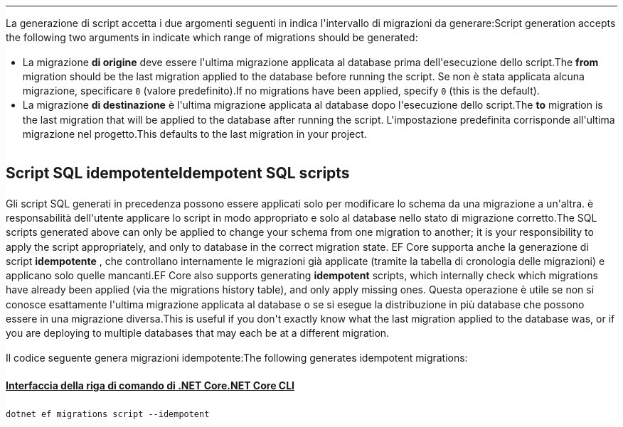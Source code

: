 ***

<span data-ttu-id="c9cfb-133">La generazione di script accetta i due argomenti seguenti in indica l'intervallo di migrazioni da generare:</span><span class="sxs-lookup"><span data-stu-id="c9cfb-133">Script generation accepts the following two arguments in indicate which range of migrations should be generated:</span></span>

* <span data-ttu-id="c9cfb-134">La migrazione **di origine** deve essere l'ultima migrazione applicata al database prima dell'esecuzione dello script.</span><span class="sxs-lookup"><span data-stu-id="c9cfb-134">The **from** migration should be the last migration applied to the database before running the script.</span></span> <span data-ttu-id="c9cfb-135">Se non è stata applicata alcuna migrazione, specificare `0` (valore predefinito).</span><span class="sxs-lookup"><span data-stu-id="c9cfb-135">If no migrations have been applied, specify `0` (this is the default).</span></span>
* <span data-ttu-id="c9cfb-136">La migrazione **di destinazione** è l'ultima migrazione applicata al database dopo l'esecuzione dello script.</span><span class="sxs-lookup"><span data-stu-id="c9cfb-136">The **to** migration is the last migration that will be applied to the database after running the script.</span></span> <span data-ttu-id="c9cfb-137">L'impostazione predefinita corrisponde all'ultima migrazione nel progetto.</span><span class="sxs-lookup"><span data-stu-id="c9cfb-137">This defaults to the last migration in your project.</span></span>

## <a name="idempotent-sql-scripts"></a><span data-ttu-id="c9cfb-138">Script SQL idempotente</span><span class="sxs-lookup"><span data-stu-id="c9cfb-138">Idempotent SQL scripts</span></span>

<span data-ttu-id="c9cfb-139">Gli script SQL generati in precedenza possono essere applicati solo per modificare lo schema da una migrazione a un'altra. è responsabilità dell'utente applicare lo script in modo appropriato e solo al database nello stato di migrazione corretto.</span><span class="sxs-lookup"><span data-stu-id="c9cfb-139">The SQL scripts generated above can only be applied to change your schema from one migration to another; it is your responsibility to apply the script appropriately, and only to database in the correct migration state.</span></span> <span data-ttu-id="c9cfb-140">EF Core supporta anche la generazione di script **idempotente** , che controllano internamente le migrazioni già applicate (tramite la tabella di cronologia delle migrazioni) e applicano solo quelle mancanti.</span><span class="sxs-lookup"><span data-stu-id="c9cfb-140">EF Core also supports generating **idempotent** scripts, which internally check which migrations have already been applied (via the migrations history table), and only apply missing ones.</span></span> <span data-ttu-id="c9cfb-141">Questa operazione è utile se non si conosce esattamente l'ultima migrazione applicata al database o se si esegue la distribuzione in più database che possono essere in una migrazione diversa.</span><span class="sxs-lookup"><span data-stu-id="c9cfb-141">This is useful if you don't exactly know what the last migration applied to the database was, or if you are deploying to multiple databases that may each be at a different migration.</span></span>

<span data-ttu-id="c9cfb-142">Il codice seguente genera migrazioni idempotente:</span><span class="sxs-lookup"><span data-stu-id="c9cfb-142">The following generates idempotent migrations:</span></span>

#### <a name="net-core-cli"></a>[<span data-ttu-id="c9cfb-143">Interfaccia della riga di comando di .NET Core</span><span class="sxs-lookup"><span data-stu-id="c9cfb-143">.NET Core CLI</span></span>](#tab/dotnet-core-cli)

```dotnetcli
dotnet ef migrations script --idempotent
```
